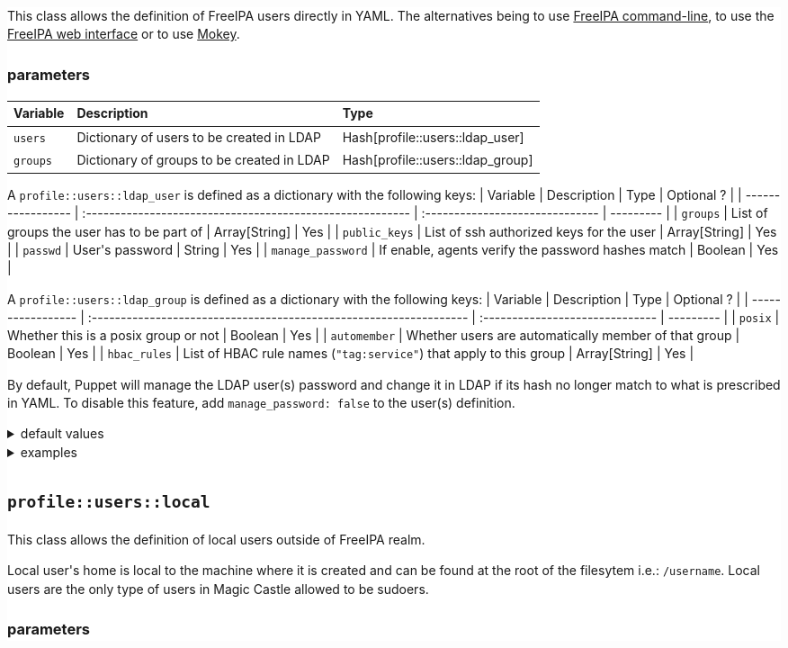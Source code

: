 This class allows the definition of FreeIPA users directly in YAML. The alternatives being
to use [FreeIPA command-line](https://access.redhat.com/documentation/en-us/red_hat_enterprise_linux/8/html/configuring_and_managing_identity_management/managing-user-accounts-using-the-command-line_configuring-and-managing-idm),
to use the [FreeIPA web interface](https://access.redhat.com/documentation/en-us/red_hat_enterprise_linux/8/html/configuring_and_managing_identity_management/managing-user-accounts-using-the-idm-web-ui_configuring-and-managing-idm)
or to use [Mokey](#profilefreeipamokey).

### parameters

| Variable      | Description                                               | Type                            |
| ------------- | :-------------------------------------------------------- | :------------------------------ |
| `users`       | Dictionary of users to be created in LDAP                 | Hash[profile::users::ldap_user] |
| `groups`      | Dictionary of groups to be created in LDAP                | Hash[profile::users::ldap_group] |

A `profile::users::ldap_user` is defined as a dictionary with the following keys:
| Variable          | Description                                               | Type                            | Optional ? |
| ----------------- | :-------------------------------------------------------- | :------------------------------ | ---------  |
| `groups`          | List of groups the user has to be part of                 | Array[String]                   | Yes        |
| `public_keys`     | List of ssh authorized keys for the user                  | Array[String]                   | Yes        |
| `passwd`          | User's password                                           | String                          | Yes        |
| `manage_password` | If enable, agents verify the password hashes match        | Boolean                         | Yes        |

A `profile::users::ldap_group` is defined as a dictionary with the following keys:
| Variable          | Description                                                        | Type                            | Optional ? |
| ----------------- | :----------------------------------------------------------------- | :------------------------------ | ---------  |
| `posix`           | Whether this is a posix group or not                               | Boolean                         | Yes        |
| `automember`      | Whether users are automatically member of that group               | Boolean                         | Yes        |
| `hbac_rules`      | List of HBAC rule names (`"tag:service"`) that apply to this group | Array[String]                   | Yes        |


By default, Puppet will manage the LDAP user(s) password and change it in LDAP if its hash no
longer match to what is prescribed in YAML. To disable this feature, add
`manage_password: false` to the user(s) definition.

<details><summary>default values</summary></details>

<details><summary>examples</summary></details>

## `profile::users::local`

This class allows the definition of local users outside of FreeIPA realm.

Local user's home is local to the machine where it is created and can be
found at the root of the filesytem i.e.: `/username`. Local users are the
only type of users in Magic Castle allowed to be sudoers.

### parameters
